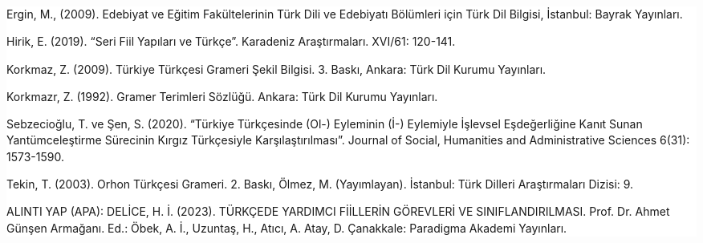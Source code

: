 Ergin, M., (2009). Edebiyat ve Eğitim Fakültelerinin Türk Dili ve Edebiyatı Bölümleri için Türk Dil Bilgisi, İstanbul: Bayrak Yayınları.

Hirik, E. (2019). “Seri Fiil Yapıları ve Türkçe”.  Karadeniz Araştırmaları. XVI/61: 120-141. 

Korkmaz, Z. (2009). Türkiye Türkçesi Grameri Şekil Bilgisi. 3. Baskı, Ankara: Türk Dil Kurumu Yayınları.

Korkmazr, Z. (1992). Gramer Terimleri Sözlüğü. Ankara: Türk Dil Kurumu Yayınları.

Sebzecioğlu, T. ve Şen, S. (2020). “Türkiye Türkçesinde (Ol-) Eyleminin (İ-) Eylemiyle İşlevsel Eşdeğerliğine Kanıt Sunan Yantümceleştirme Sürecinin Kırgız Türkçesiyle Karşılaştırılması”. Journal of Social, 
Humanities and Administrative Sciences 6(31):  1573-1590.

Tekin, T. (2003). Orhon Türkçesi Grameri. 2. Baskı, Ölmez, M. (Yayımlayan). İstanbul: Türk Dilleri Araştırmaları Dizisi: 9.
  

ALINTI YAP (APA): DELİCE, H. İ. (2023). TÜRKÇEDE YARDIMCI FİİLLERİN GÖREVLERİ VE SINIFLANDIRILMASI. Prof. Dr. Ahmet Günşen Armağanı. Ed.: Öbek, A. İ., Uzuntaş, H., Atıcı, A. Atay, D. Çanakkale: Paradigma Akademi Yayınları.  